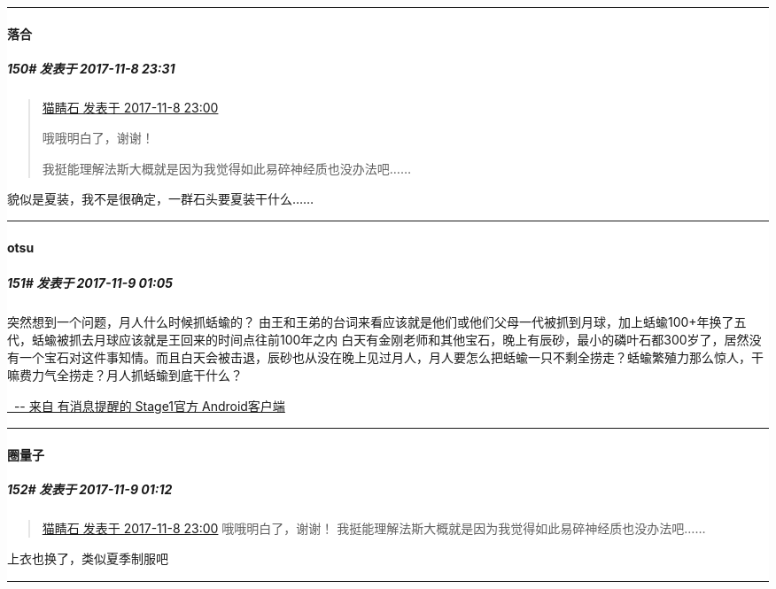 




-----

####  落合  
##### 150#       发表于 2017-11-8 23:31



<blockquote><a href="httphttps://bbs.saraba1st.com/2b/forum.php?mod=redirect&amp;goto=findpost&amp;pid=37685445&amp;ptid=1558768" target="_blank">猫睛石 发表于 2017-11-8 23:00</a>

哦哦明白了，谢谢！

我挺能理解法斯大概就是因为我觉得如此易碎神经质也没办法吧……</blockquote>
貌似是夏装，我不是很确定，一群石头要夏装干什么……







-----

####  otsu  
##### 151#       发表于 2017-11-9 01:05




突然想到一个问题，月人什么时候抓蛞蝓的？
由王和王弟的台词来看应该就是他们或他们父母一代被抓到月球，加上蛞蝓100+年换了五代，蛞蝓被抓去月球应该就是王回来的时间点往前100年之内
白天有金刚老师和其他宝石，晚上有辰砂，最小的磷叶石都300岁了，居然没有一个宝石对这件事知情。而且白天会被击退，辰砂也从没在晚上见过月人，月人要怎么把蛞蝓一只不剩全捞走？蛞蝓繁殖力那么惊人，干嘛费力气全捞走？月人抓蛞蝓到底干什么？

[  -- 来自 有消息提醒的 Stage1官方 Android客户端](https://www.coolapk.com/apk/140634)







-----

####  圈量子  
##### 152#       发表于 2017-11-9 01:12



<blockquote><a href="httphttps://bbs.saraba1st.com/2b/forum.php?mod=redirect&amp;goto=findpost&amp;pid=37685445&amp;ptid=1558768" target="_blank">猫睛石 发表于 2017-11-8 23:00</a>
哦哦明白了，谢谢！
我挺能理解法斯大概就是因为我觉得如此易碎神经质也没办法吧……</blockquote>
上衣也换了，类似夏季制服吧







-----
